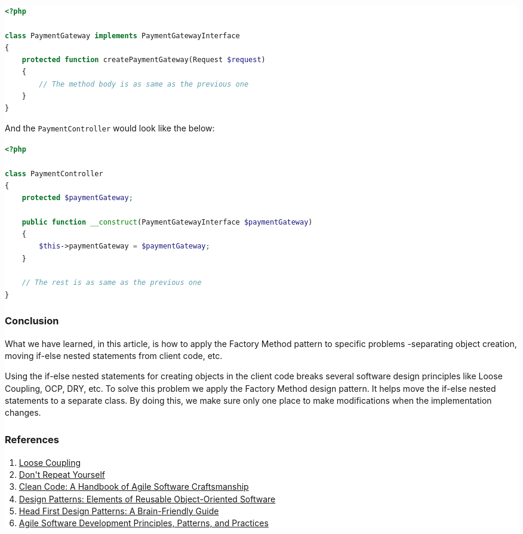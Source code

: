 ```php
<?php

class PaymentGateway implements PaymentGatewayInterface
{    
    protected function createPaymentGateway(Request $request)
    {
        // The method body is as same as the previous one
    }
}
```

And the `PaymentController` would look like the below:

```php
<?php

class PaymentController 
{
    protected $paymentGateway;
    
    public function __construct(PaymentGatewayInterface $paymentGateway) 
    {
        $this->paymentGateway = $paymentGateway;
    }
    
    // The rest is as same as the previous one
}
```

### Conclusion
What we have learned, in this article, is how to apply the Factory Method pattern to specific problems -separating object creation, moving if-else nested statements from client code, etc. 

Using the if-else nested statements for creating objects in the client code breaks several  software design principles like Loose Coupling, OCP, DRY, etc. To solve this problem we apply the Factory Method design pattern.  It helps move the if-else nested statements to a separate class. By doing this, we make sure only one place to make modifications when the implementation changes.

### References
1. [Loose Coupling](https://en.wikipedia.org/wiki/Loose_coupling)
2. [Don't Repeat Yourself](https://en.wikipedia.org/wiki/Don%27t_repeat_yourself)
3. [Clean Code: A Handbook of Agile Software Craftsmanship](https://www.amazon.com/Clean-Code-Handbook-Software-Craftsmanship/dp/0132350882)
4. [Design Patterns: Elements of Reusable Object-Oriented Software](https://www.amazon.com/Design-Patterns-Elements-Reusable-Object-Oriented/dp/0201633612)
5. [Head First Design Patterns: A Brain-Friendly Guide](https://www.amazon.com/Head-First-Design-Patterns-Brain-Friendly/dp/0596007124)
6. [Agile Software Development Principles, Patterns, and Practices](https://www.amazon.com/Software-Development-Principles-Patterns-Practices/dp/0135974445)